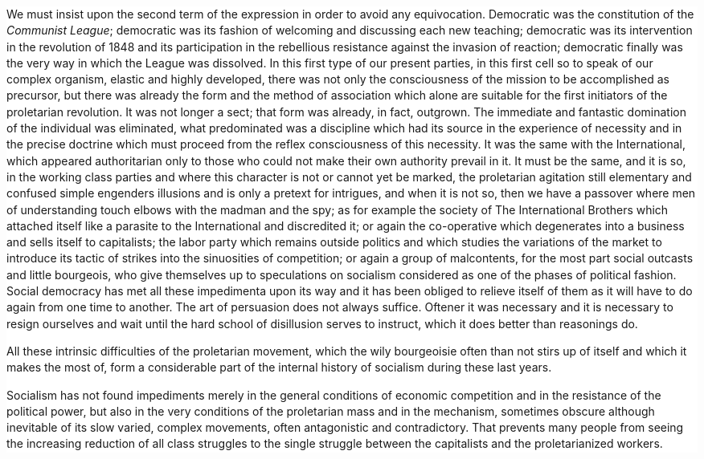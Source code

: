 We must insist upon the second term of the expression in order to avoid
any equivocation. Democratic was the constitution of the *Communist
League*; democratic was its fashion of welcoming and discussing each new
teaching; democratic was its intervention in the revolution of 1848 and
its participation in the rebellious resistance against the invasion of
reaction; democratic finally was the very way in which the League was
dissolved. In this first type of our present parties, in this first cell
so to speak of our complex organism, elastic and highly developed, there
was not only the consciousness of the mission to be accomplished as
precursor, but there was already the form and the method of association
which alone are suitable for the first initiators of the proletarian
revolution. It was not longer a sect; that form was already, in fact,
outgrown. The immediate and fantastic domination of the individual was
eliminated, what predominated was a discipline which had its source in
the experience of necessity and in the precise doctrine which must
proceed from the reflex consciousness of this necessity. It was the same
with the International, which appeared authoritarian only to those who
could not make their own authority prevail in it. It must be the same,
and it is so, in the working class parties and where this character is
not or cannot yet be marked, the proletarian agitation still elementary
and confused simple engenders illusions and is only a pretext for
intrigues, and when it is not so, then we have a passover where men of
understanding touch elbows with the madman and the spy; as for example
the society of The International Brothers which attached itself like a
parasite to the International and discredited it; or again the
co-operative which degenerates into a business and sells itself to
capitalists; the labor party which remains outside politics and which
studies the variations of the market to introduce its tactic of strikes
into the sinuosities of competition; or again a group of malcontents,
for the most part social outcasts and little bourgeois, who give
themselves up to speculations on socialism considered as one of the
phases of political fashion. Social democracy has met all these
impedimenta upon its way and it has been obliged to relieve itself of
them as it will have to do again from one time to another. The art of
persuasion does not always suffice. Oftener it was necessary and it is
necessary to resign ourselves and wait until the hard school of
disillusion serves to instruct, which it does better than reasonings do.

All these intrinsic difficulties of the proletarian movement, which the
wily bourgeoisie often than not stirs up of itself and which it makes
the most of, form a considerable part of the internal history of
socialism during these last years.

Socialism has not found impediments merely in the general conditions of
economic competition and in the resistance of the political power, but
also in the very conditions of the proletarian mass and in the
mechanism, sometimes obscure although inevitable of its slow varied,
complex movements, often antagonistic and contradictory. That prevents
many people from seeing the increasing reduction of all class struggles
to the single struggle between the capitalists and the proletarianized
workers.
